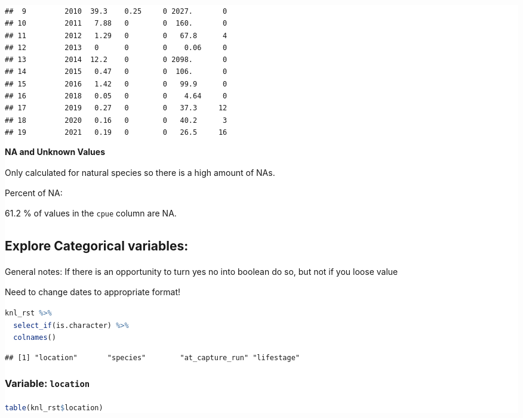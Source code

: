     ##  9         2010  39.3    0.25     0 2027.       0
    ## 10         2011   7.88   0        0  160.       0
    ## 11         2012   1.29   0        0   67.8      4
    ## 12         2013   0      0        0    0.06     0
    ## 13         2014  12.2    0        0 2098.       0
    ## 14         2015   0.47   0        0  106.       0
    ## 15         2016   1.42   0        0   99.9      0
    ## 16         2018   0.05   0        0    4.64     0
    ## 17         2019   0.27   0        0   37.3     12
    ## 18         2020   0.16   0        0   40.2      3
    ## 19         2021   0.19   0        0   26.5     16

**NA and Unknown Values**

Only calculated for natural species so there is a high amount of NAs.

Percent of NA:

61.2 % of values in the `cpue` column are NA.

## Explore Categorical variables:

General notes: If there is an opportunity to turn yes no into boolean do
so, but not if you loose value

Need to change dates to appropriate format!

``` r
knl_rst %>%
  select_if(is.character) %>%
  colnames()
```

    ## [1] "location"       "species"        "at_capture_run" "lifestage"

### Variable: `location`

``` r
table(knl_rst$location) 
```
